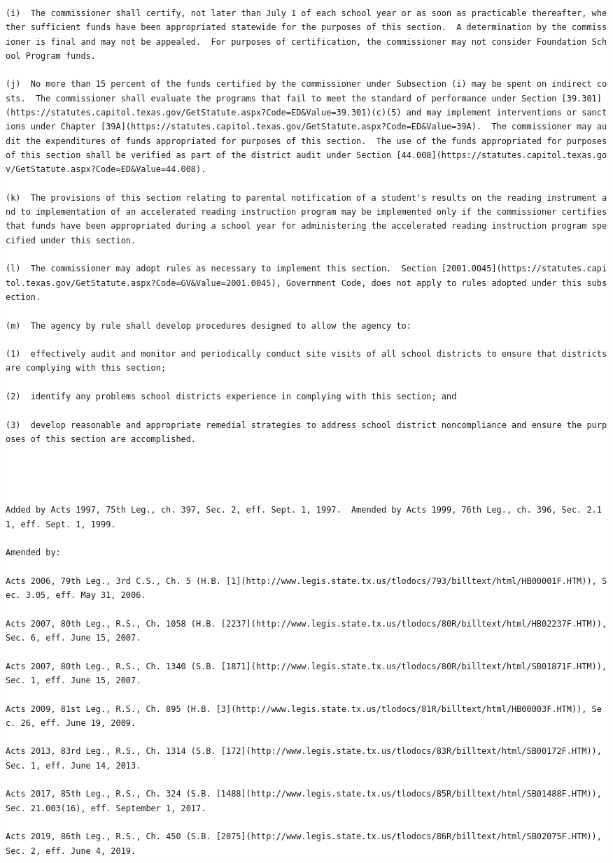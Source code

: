     (i)  The commissioner shall certify, not later than July 1 of each school year or as soon as practicable thereafter, whether sufficient funds have been appropriated statewide for the purposes of this section.  A determination by the commissioner is final and may not be appealed.  For purposes of certification, the commissioner may not consider Foundation School Program funds.
    
    (j)  No more than 15 percent of the funds certified by the commissioner under Subsection (i) may be spent on indirect costs.  The commissioner shall evaluate the programs that fail to meet the standard of performance under Section [39.301](https://statutes.capitol.texas.gov/GetStatute.aspx?Code=ED&Value=39.301)(c)(5) and may implement interventions or sanctions under Chapter [39A](https://statutes.capitol.texas.gov/GetStatute.aspx?Code=ED&Value=39A).  The commissioner may audit the expenditures of funds appropriated for purposes of this section.  The use of the funds appropriated for purposes of this section shall be verified as part of the district audit under Section [44.008](https://statutes.capitol.texas.gov/GetStatute.aspx?Code=ED&Value=44.008).
    
    (k)  The provisions of this section relating to parental notification of a student's results on the reading instrument and to implementation of an accelerated reading instruction program may be implemented only if the commissioner certifies that funds have been appropriated during a school year for administering the accelerated reading instruction program specified under this section.
    
    (l)  The commissioner may adopt rules as necessary to implement this section.  Section [2001.0045](https://statutes.capitol.texas.gov/GetStatute.aspx?Code=GV&Value=2001.0045), Government Code, does not apply to rules adopted under this subsection.
    
    (m)  The agency by rule shall develop procedures designed to allow the agency to:
    
    (1)  effectively audit and monitor and periodically conduct site visits of all school districts to ensure that districts are complying with this section;
    
    (2)  identify any problems school districts experience in complying with this section; and
    
    (3)  develop reasonable and appropriate remedial strategies to address school district noncompliance and ensure the purposes of this section are accomplished.
    
    
    
    
    Added by Acts 1997, 75th Leg., ch. 397, Sec. 2, eff. Sept. 1, 1997.  Amended by Acts 1999, 76th Leg., ch. 396, Sec. 2.11, eff. Sept. 1, 1999.
    
    Amended by: 
    
    Acts 2006, 79th Leg., 3rd C.S., Ch. 5 (H.B. [1](http://www.legis.state.tx.us/tlodocs/793/billtext/html/HB00001F.HTM)), Sec. 3.05, eff. May 31, 2006.
    
    Acts 2007, 80th Leg., R.S., Ch. 1058 (H.B. [2237](http://www.legis.state.tx.us/tlodocs/80R/billtext/html/HB02237F.HTM)), Sec. 6, eff. June 15, 2007.
    
    Acts 2007, 80th Leg., R.S., Ch. 1340 (S.B. [1871](http://www.legis.state.tx.us/tlodocs/80R/billtext/html/SB01871F.HTM)), Sec. 1, eff. June 15, 2007.
    
    Acts 2009, 81st Leg., R.S., Ch. 895 (H.B. [3](http://www.legis.state.tx.us/tlodocs/81R/billtext/html/HB00003F.HTM)), Sec. 26, eff. June 19, 2009.
    
    Acts 2013, 83rd Leg., R.S., Ch. 1314 (S.B. [172](http://www.legis.state.tx.us/tlodocs/83R/billtext/html/SB00172F.HTM)), Sec. 1, eff. June 14, 2013.
    
    Acts 2017, 85th Leg., R.S., Ch. 324 (S.B. [1488](http://www.legis.state.tx.us/tlodocs/85R/billtext/html/SB01488F.HTM)), Sec. 21.003(16), eff. September 1, 2017.
    
    Acts 2019, 86th Leg., R.S., Ch. 450 (S.B. [2075](http://www.legis.state.tx.us/tlodocs/86R/billtext/html/SB02075F.HTM)), Sec. 2, eff. June 4, 2019.
    